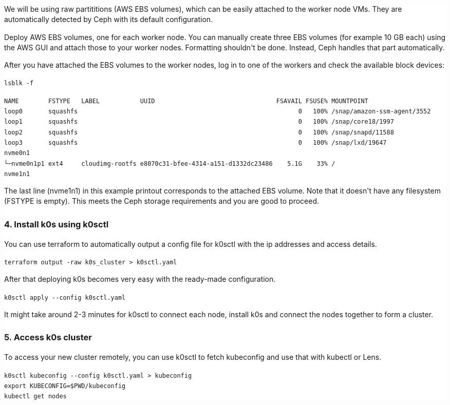 We will be using raw partititions (AWS EBS volumes), which can be easily attached to the worker node VMs. They are automatically detected by Ceph with its default configuration.

Deploy AWS EBS volumes, one for each worker node. You can manually create three EBS volumes (for example 10 GB each) using the AWS GUI and attach those to your worker nodes. Formatting shouldn't be done. Instead, Ceph handles that part automatically.

After you have attached the EBS volumes to the worker nodes, log in to one of the workers and check the available block devices:

```shell
lsblk -f
```

```shell
NAME        FSTYPE   LABEL           UUID                                 FSAVAIL FSUSE% MOUNTPOINT
loop0       squashfs                                                            0   100% /snap/amazon-ssm-agent/3552
loop1       squashfs                                                            0   100% /snap/core18/1997
loop2       squashfs                                                            0   100% /snap/snapd/11588
loop3       squashfs                                                            0   100% /snap/lxd/19647
nvme0n1
└─nvme0n1p1 ext4     cloudimg-rootfs e8070c31-bfee-4314-a151-d1332dc23486    5.1G    33% /
nvme1n1
```

The last line (nvme1n1) in this example printout corresponds to the attached EBS volume. Note that it doesn't have any filesystem (FSTYPE is empty). This meets the Ceph storage requirements and you are good to proceed.

### 4. Install k0s using k0sctl

You can use terraform to automatically output a config file for k0sctl with the ip addresses and access details.

```shell
terraform output -raw k0s_cluster > k0sctl.yaml
```

After that deploying k0s becomes very easy with the ready-made configuration.

```shell
k0sctl apply --config k0sctl.yaml
```

It might take around 2-3 minutes for k0sctl to connect each node, install k0s and connect the nodes together to form a cluster.

### 5. Access k0s cluster

To access your new cluster remotely, you can use k0sctl to fetch kubeconfig and use that with kubectl or Lens.

```shell
k0sctl kubeconfig --config k0sctl.yaml > kubeconfig
export KUBECONFIG=$PWD/kubeconfig
kubectl get nodes
```
